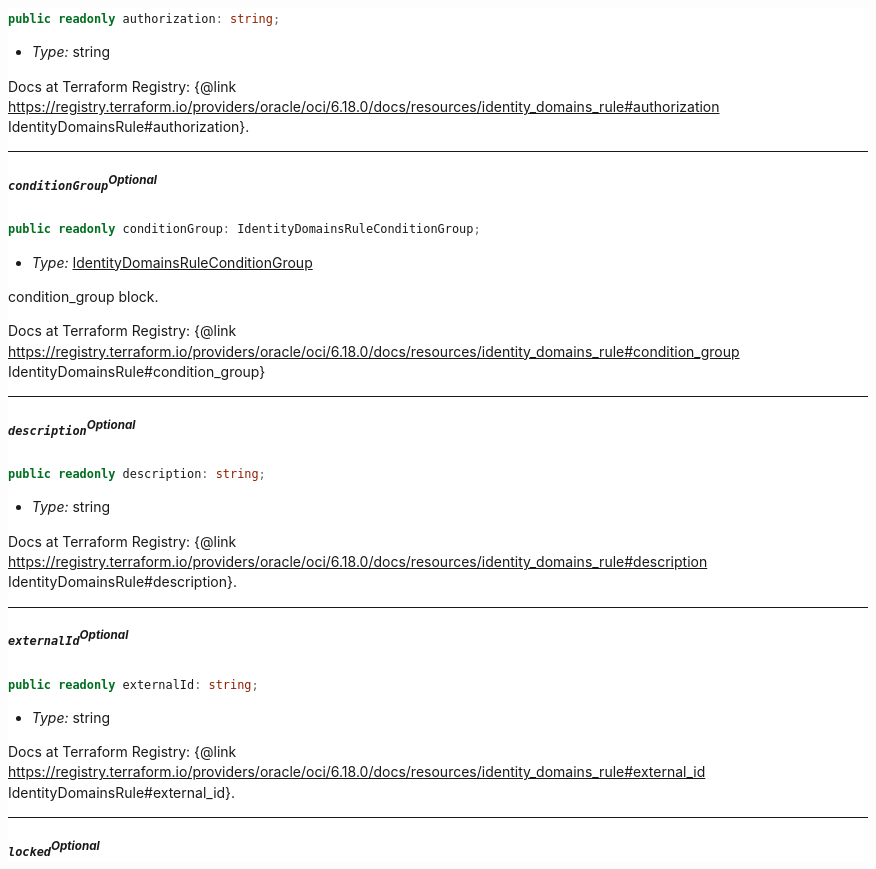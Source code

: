 ```typescript
public readonly authorization: string;
```

- *Type:* string

Docs at Terraform Registry: {@link https://registry.terraform.io/providers/oracle/oci/6.18.0/docs/resources/identity_domains_rule#authorization IdentityDomainsRule#authorization}.

---

##### `conditionGroup`<sup>Optional</sup> <a name="conditionGroup" id="rhizo-co-terraform-provider-oci.identityDomainsRule.IdentityDomainsRuleConfig.property.conditionGroup"></a>

```typescript
public readonly conditionGroup: IdentityDomainsRuleConditionGroup;
```

- *Type:* <a href="#rhizo-co-terraform-provider-oci.identityDomainsRule.IdentityDomainsRuleConditionGroup">IdentityDomainsRuleConditionGroup</a>

condition_group block.

Docs at Terraform Registry: {@link https://registry.terraform.io/providers/oracle/oci/6.18.0/docs/resources/identity_domains_rule#condition_group IdentityDomainsRule#condition_group}

---

##### `description`<sup>Optional</sup> <a name="description" id="rhizo-co-terraform-provider-oci.identityDomainsRule.IdentityDomainsRuleConfig.property.description"></a>

```typescript
public readonly description: string;
```

- *Type:* string

Docs at Terraform Registry: {@link https://registry.terraform.io/providers/oracle/oci/6.18.0/docs/resources/identity_domains_rule#description IdentityDomainsRule#description}.

---

##### `externalId`<sup>Optional</sup> <a name="externalId" id="rhizo-co-terraform-provider-oci.identityDomainsRule.IdentityDomainsRuleConfig.property.externalId"></a>

```typescript
public readonly externalId: string;
```

- *Type:* string

Docs at Terraform Registry: {@link https://registry.terraform.io/providers/oracle/oci/6.18.0/docs/resources/identity_domains_rule#external_id IdentityDomainsRule#external_id}.

---

##### `locked`<sup>Optional</sup> <a name="locked" id="rhizo-co-terraform-provider-oci.identityDomainsRule.IdentityDomainsRuleConfig.property.locked"></a>

